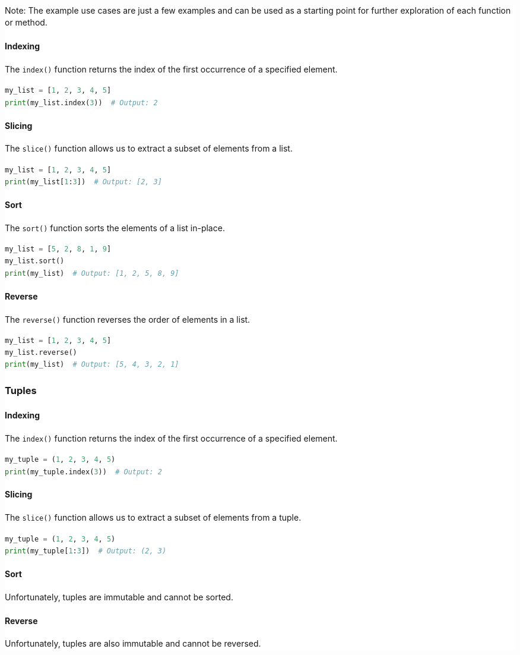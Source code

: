 Note: The example use cases are just a few examples and can be used as a starting point for further exploration of each function or method.

#### Indexing
The `index()` function returns the index of the first occurrence of a specified element.
```python
my_list = [1, 2, 3, 4, 5]
print(my_list.index(3))  # Output: 2
```

#### Slicing
The `slice()` function allows us to extract a subset of elements from a list.
```python
my_list = [1, 2, 3, 4, 5]
print(my_list[1:3])  # Output: [2, 3]
```

#### Sort
The `sort()` function sorts the elements of a list in-place.
```python
my_list = [5, 2, 8, 1, 9]
my_list.sort()
print(my_list)  # Output: [1, 2, 5, 8, 9]
```

#### Reverse
The `reverse()` function reverses the order of elements in a list.
```python
my_list = [1, 2, 3, 4, 5]
my_list.reverse()
print(my_list)  # Output: [5, 4, 3, 2, 1]
```

### Tuples

#### Indexing
The `index()` function returns the index of the first occurrence of a specified element.
```python
my_tuple = (1, 2, 3, 4, 5)
print(my_tuple.index(3))  # Output: 2
```

#### Slicing
The `slice()` function allows us to extract a subset of elements from a tuple.
```python
my_tuple = (1, 2, 3, 4, 5)
print(my_tuple[1:3])  # Output: (2, 3)
```

#### Sort
Unfortunately, tuples are immutable and cannot be sorted.

#### Reverse
Unfortunately, tuples are also immutable and cannot be reversed.

